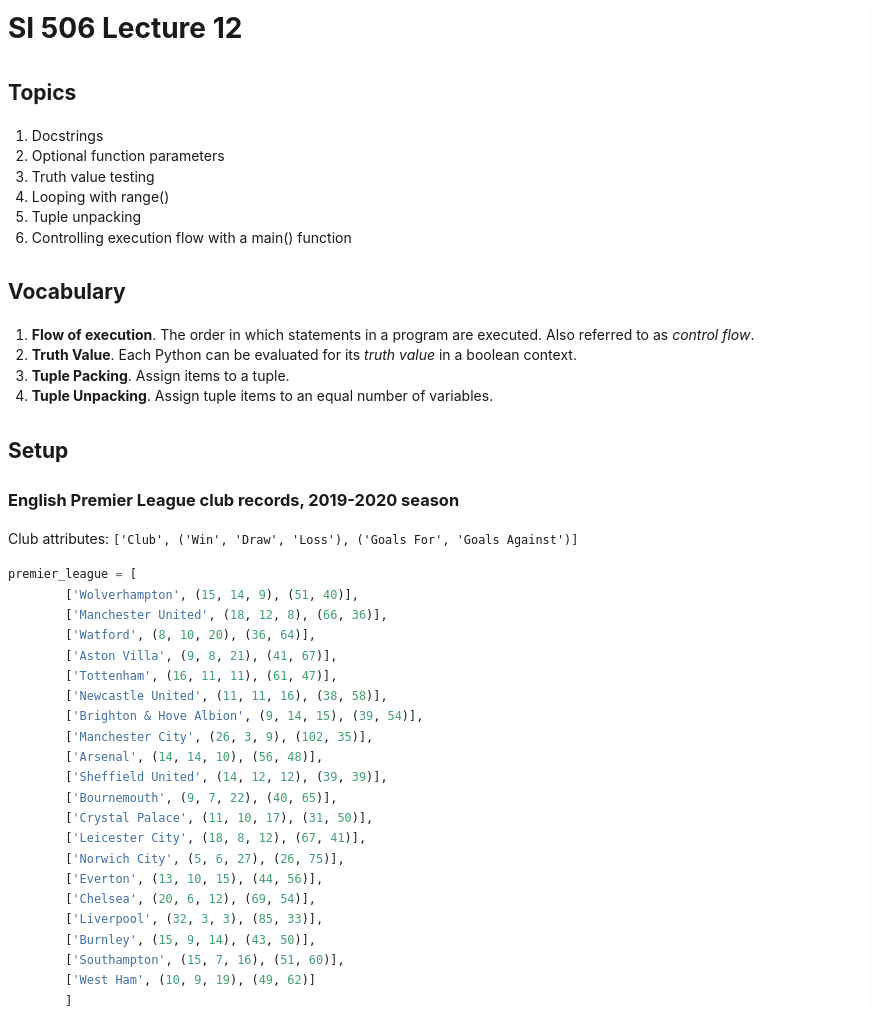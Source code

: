 # SI 506 Lecture 12

## Topics

1. Docstrings
2. Optional function parameters
3. Truth value testing
4. Looping with range()
5. Tuple unpacking
6. Controlling execution flow with a main() function

## Vocabulary

1. __Flow of execution__. The order in which statements in a program are executed. Also referred to
   as _control flow_.
2. __Truth Value__. Each Python can be evaluated for its _truth value_ in a boolean context.
3. __Tuple Packing__. Assign items to a tuple.
4. __Tuple Unpacking__. Assign tuple items to an equal number of variables.

## Setup

### English Premier League club records, 2019-2020 season

Club attributes: `['Club', ('Win', 'Draw', 'Loss'), ('Goals For', 'Goals Against')]`

```python
premier_league = [
        ['Wolverhampton', (15, 14, 9), (51, 40)],
        ['Manchester United', (18, 12, 8), (66, 36)],
        ['Watford', (8, 10, 20), (36, 64)],
        ['Aston Villa', (9, 8, 21), (41, 67)],
        ['Tottenham', (16, 11, 11), (61, 47)],
        ['Newcastle United', (11, 11, 16), (38, 58)],
        ['Brighton & Hove Albion', (9, 14, 15), (39, 54)],
        ['Manchester City', (26, 3, 9), (102, 35)],
        ['Arsenal', (14, 14, 10), (56, 48)],
        ['Sheffield United', (14, 12, 12), (39, 39)],
        ['Bournemouth', (9, 7, 22), (40, 65)],
        ['Crystal Palace', (11, 10, 17), (31, 50)],
        ['Leicester City', (18, 8, 12), (67, 41)],
        ['Norwich City', (5, 6, 27), (26, 75)],
        ['Everton', (13, 10, 15), (44, 56)],
        ['Chelsea', (20, 6, 12), (69, 54)],
        ['Liverpool', (32, 3, 3), (85, 33)],
        ['Burnley', (15, 9, 14), (43, 50)],
        ['Southampton', (15, 7, 16), (51, 60)],
        ['West Ham', (10, 9, 19), (49, 62)]
        ]
```
